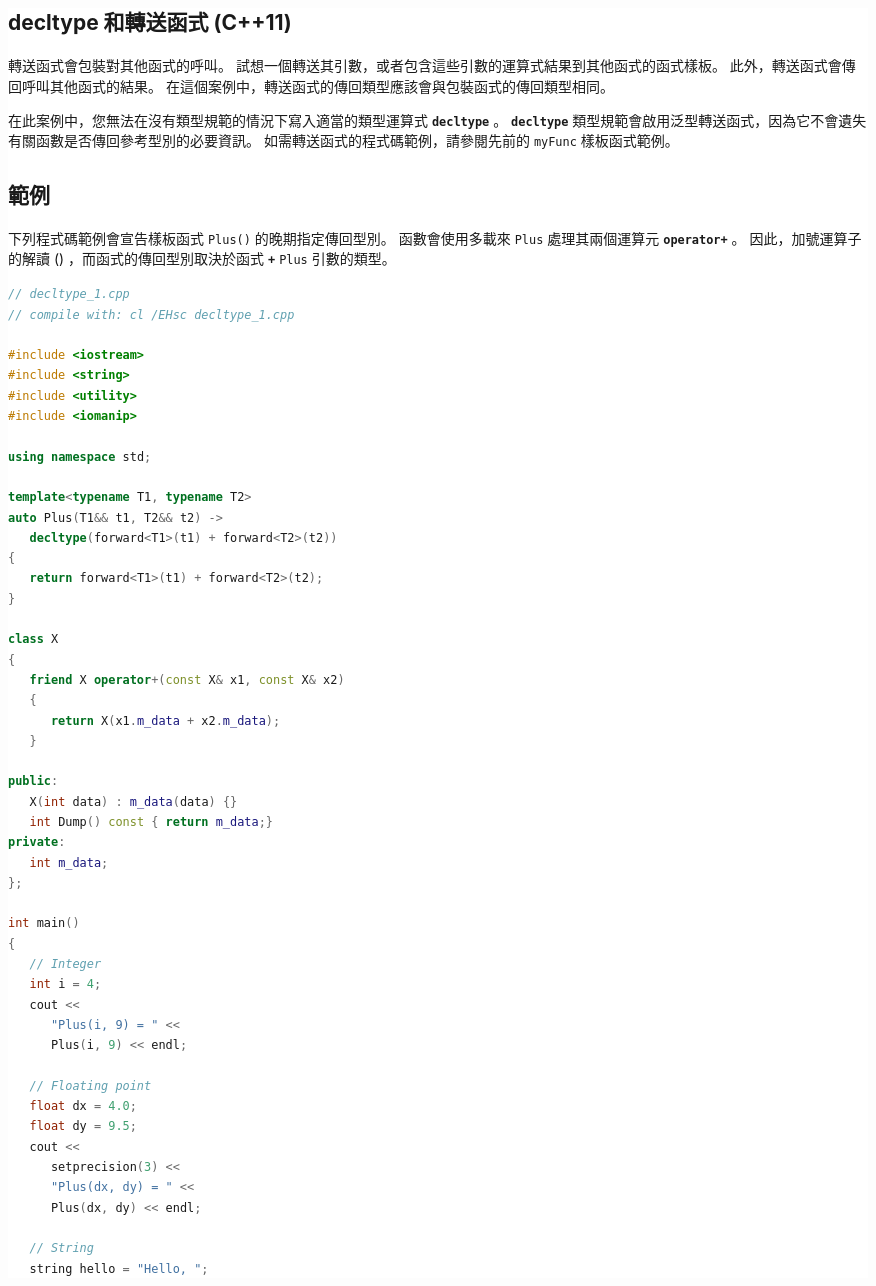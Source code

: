 ## <a name="decltype-and-forwarding-functions-c11"></a>decltype 和轉送函式 (C++11)

轉送函式會包裝對其他函式的呼叫。 試想一個轉送其引數，或者包含這些引數的運算式結果到其他函式的函式樣板。 此外，轉送函式會傳回呼叫其他函式的結果。 在這個案例中，轉送函式的傳回類型應該會與包裝函式的傳回類型相同。

在此案例中，您無法在沒有類型規範的情況下寫入適當的類型運算式 **`decltype`** 。 **`decltype`** 類型規範會啟用泛型轉送函式，因為它不會遺失有關函數是否傳回參考型別的必要資訊。 如需轉送函式的程式碼範例，請參閱先前的 `myFunc` 樣板函式範例。

## <a name="example"></a>範例

下列程式碼範例會宣告樣板函式 `Plus()` 的晚期指定傳回型別。 函數會使用多載來 `Plus` 處理其兩個運算元 **`operator+`** 。 因此，加號運算子的解讀 () ，而函式的傳回型別取決於函式 **`+`** `Plus` 引數的類型。

```cpp
// decltype_1.cpp
// compile with: cl /EHsc decltype_1.cpp

#include <iostream>
#include <string>
#include <utility>
#include <iomanip>

using namespace std;

template<typename T1, typename T2>
auto Plus(T1&& t1, T2&& t2) ->
   decltype(forward<T1>(t1) + forward<T2>(t2))
{
   return forward<T1>(t1) + forward<T2>(t2);
}

class X
{
   friend X operator+(const X& x1, const X& x2)
   {
      return X(x1.m_data + x2.m_data);
   }

public:
   X(int data) : m_data(data) {}
   int Dump() const { return m_data;}
private:
   int m_data;
};

int main()
{
   // Integer
   int i = 4;
   cout <<
      "Plus(i, 9) = " <<
      Plus(i, 9) << endl;

   // Floating point
   float dx = 4.0;
   float dy = 9.5;
   cout <<
      setprecision(3) <<
      "Plus(dx, dy) = " <<
      Plus(dx, dy) << endl;

   // String
   string hello = "Hello, ";
```